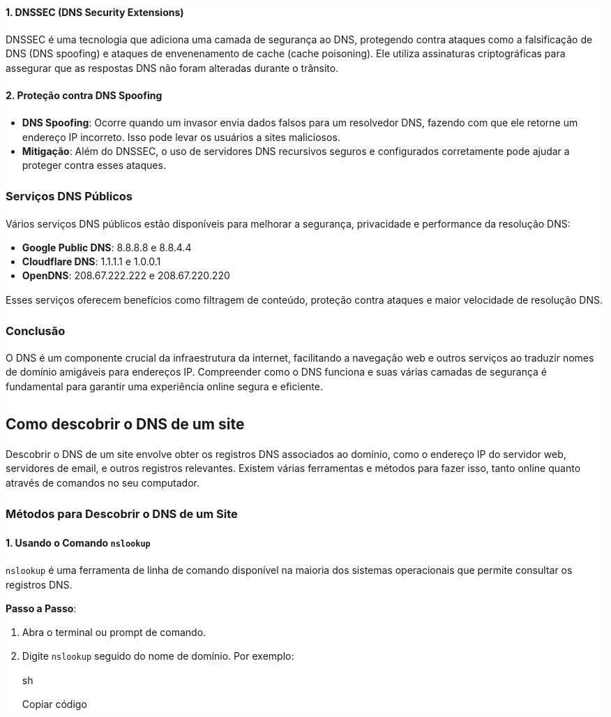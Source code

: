 #### 1. **DNSSEC (DNS Security Extensions)**

DNSSEC é uma tecnologia que adiciona uma camada de segurança ao DNS, protegendo contra ataques como a falsificação de DNS (DNS spoofing) e ataques de envenenamento de cache (cache poisoning). Ele utiliza assinaturas criptográficas para assegurar que as respostas DNS não foram alteradas durante o trânsito.

#### 2. **Proteção contra DNS Spoofing**

- **DNS Spoofing**: Ocorre quando um invasor envia dados falsos para um resolvedor DNS, fazendo com que ele retorne um endereço IP incorreto. Isso pode levar os usuários a sites maliciosos.
- **Mitigação**: Além do DNSSEC, o uso de servidores DNS recursivos seguros e configurados corretamente pode ajudar a proteger contra esses ataques.

### Serviços DNS Públicos

Vários serviços DNS públicos estão disponíveis para melhorar a segurança, privacidade e performance da resolução DNS:

- **Google Public DNS**: 8.8.8.8 e 8.8.4.4
- **Cloudflare DNS**: 1.1.1.1 e 1.0.0.1
- **OpenDNS**: 208.67.222.222 e 208.67.220.220

Esses serviços oferecem benefícios como filtragem de conteúdo, proteção contra ataques e maior velocidade de resolução DNS.

### Conclusão

O DNS é um componente crucial da infraestrutura da internet, facilitando a navegação web e outros serviços ao traduzir nomes de domínio amigáveis para endereços IP. Compreender como o DNS funciona e suas várias camadas de segurança é fundamental para garantir uma experiência online segura e eficiente.

## Como descobrir o DNS de um site

Descobrir o DNS de um site envolve obter os registros DNS associados ao domínio, como o endereço IP do servidor web, servidores de email, e outros registros relevantes. Existem várias ferramentas e métodos para fazer isso, tanto online quanto através de comandos no seu computador.

### Métodos para Descobrir o DNS de um Site

#### 1. **Usando o Comando `nslookup`**

`nslookup` é uma ferramenta de linha de comando disponível na maioria dos sistemas operacionais que permite consultar os registros DNS.

**Passo a Passo**:

1. Abra o terminal ou prompt de comando.
    
2. Digite `nslookup` seguido do nome de domínio. Por exemplo:
    
    sh
    
    Copiar código
    
